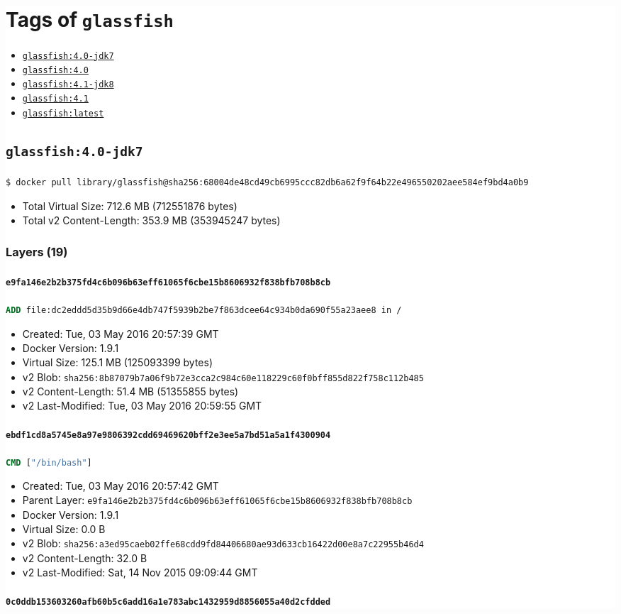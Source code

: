 

# Tags of `glassfish`

-	[`glassfish:4.0-jdk7`](#glassfish40-jdk7)
-	[`glassfish:4.0`](#glassfish40)
-	[`glassfish:4.1-jdk8`](#glassfish41-jdk8)
-	[`glassfish:4.1`](#glassfish41)
-	[`glassfish:latest`](#glassfishlatest)

## `glassfish:4.0-jdk7`

```console
$ docker pull library/glassfish@sha256:68004de48cd49cb6995ccc82db6a62f9f64b22e496550202aee584ef9bd4a0b9
```

-	Total Virtual Size: 712.6 MB (712551876 bytes)
-	Total v2 Content-Length: 353.9 MB (353945247 bytes)

### Layers (19)

#### `e9fa146e2b2b375fd4c6b096b63eff61065f6cbe15b8606932f838bfb708b8cb`

```dockerfile
ADD file:dc2eddd5d35b9d66e4db747f5939b2be7f863dcee64c934b0da690f55a23aee8 in /
```

-	Created: Tue, 03 May 2016 20:57:39 GMT
-	Docker Version: 1.9.1
-	Virtual Size: 125.1 MB (125093399 bytes)
-	v2 Blob: `sha256:8b87079b7a06f9b72e3cca2c984c60e118229c60f0bff855d822f758c112b485`
-	v2 Content-Length: 51.4 MB (51355855 bytes)
-	v2 Last-Modified: Tue, 03 May 2016 20:59:55 GMT

#### `ebdf1cd8a5745e8a97e9806392cdd69469620bff2e3ee5a7bd51a5a1f4300904`

```dockerfile
CMD ["/bin/bash"]
```

-	Created: Tue, 03 May 2016 20:57:42 GMT
-	Parent Layer: `e9fa146e2b2b375fd4c6b096b63eff61065f6cbe15b8606932f838bfb708b8cb`
-	Docker Version: 1.9.1
-	Virtual Size: 0.0 B
-	v2 Blob: `sha256:a3ed95caeb02ffe68cdd9fd84406680ae93d633cb16422d00e8a7c22955b46d4`
-	v2 Content-Length: 32.0 B
-	v2 Last-Modified: Sat, 14 Nov 2015 09:09:44 GMT

#### `0c0ddb153603260afb60b5c6add16a1e783abc1432959d8856055a40d2cfdded`
